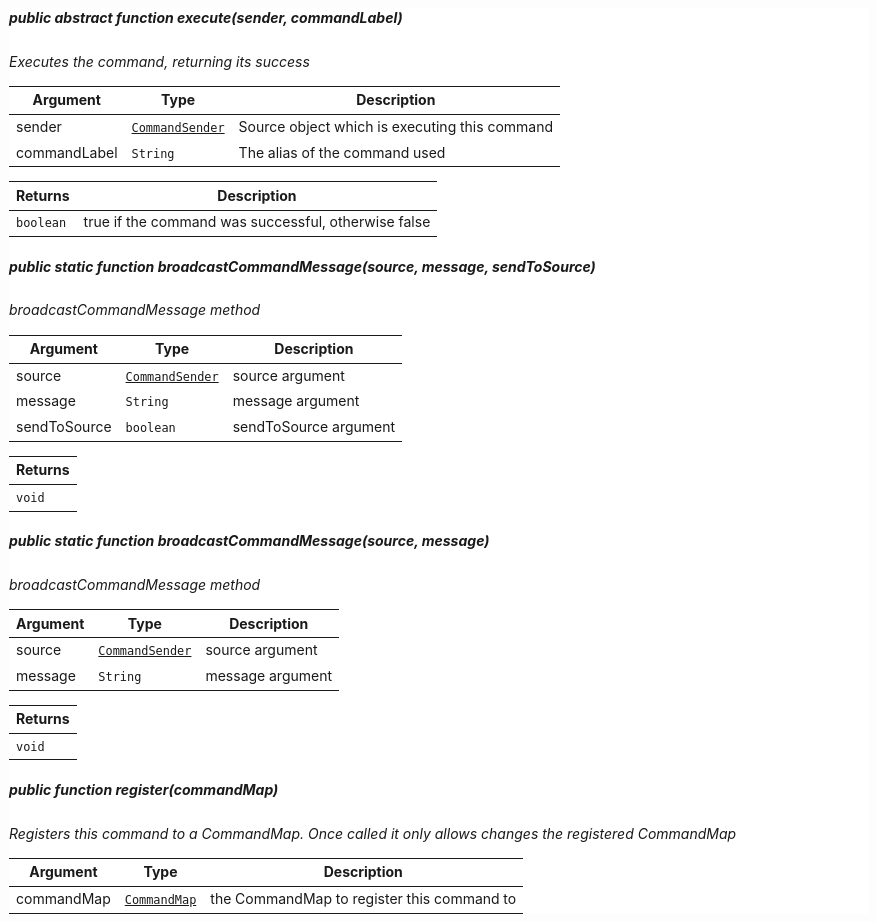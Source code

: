 
##### <a id='execute'></a>public abstract function __execute__(sender, commandLabel)

_Executes the command, returning its success_

Argument | Type | Description  
--- | --- | --- 
sender | [`CommandSender`](../CommandSender.md) | Source object which is executing this command
commandLabel | `String` | The alias of the command used

Returns | Description
--- | --- 
`boolean` | true if the command was successful, otherwise false


##### <a id='broadcastcommandmessage'></a>public static function __broadcastCommandMessage__(source, message, sendToSource)

_broadcastCommandMessage method_

Argument | Type | Description  
--- | --- | --- 
source | [`CommandSender`](../CommandSender.md) | source argument
message | `String` | message argument
sendToSource | `boolean` | sendToSource argument

Returns | 
--- | 
`void` |


##### <a id='broadcastcommandmessage'></a>public static function __broadcastCommandMessage__(source, message)

_broadcastCommandMessage method_

Argument | Type | Description  
--- | --- | --- 
source | [`CommandSender`](../CommandSender.md) | source argument
message | `String` | message argument

Returns | 
--- | 
`void` |


##### <a id='register'></a>public  function __register__(commandMap)

_Registers this command to a CommandMap. Once called it only allows changes the registered CommandMap_

Argument | Type | Description  
--- | --- | --- 
commandMap | [`CommandMap`](../CommandMap.md) | the CommandMap to register this command to
